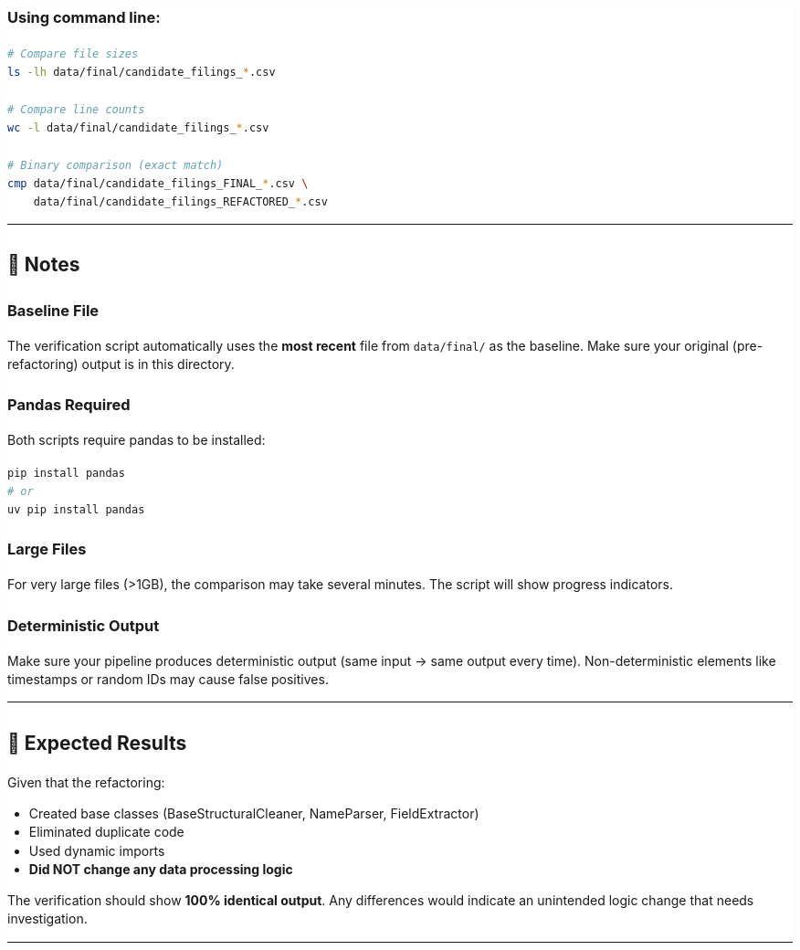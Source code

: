 ### Using command line:
```bash
# Compare file sizes
ls -lh data/final/candidate_filings_*.csv

# Compare line counts
wc -l data/final/candidate_filings_*.csv

# Binary comparison (exact match)
cmp data/final/candidate_filings_FINAL_*.csv \
    data/final/candidate_filings_REFACTORED_*.csv
```

---

## 📝 Notes

### Baseline File
The verification script automatically uses the **most recent** file from `data/final/` as the baseline. Make sure your original (pre-refactoring) output is in this directory.

### Pandas Required
Both scripts require pandas to be installed:
```bash
pip install pandas
# or
uv pip install pandas
```

### Large Files
For very large files (>1GB), the comparison may take several minutes. The script will show progress indicators.

### Deterministic Output
Make sure your pipeline produces deterministic output (same input → same output every time). Non-deterministic elements like timestamps or random IDs may cause false positives.

---

## 🎯 Expected Results

Given that the refactoring:
- Created base classes (BaseStructuralCleaner, NameParser, FieldExtractor)
- Eliminated duplicate code
- Used dynamic imports
- **Did NOT change any data processing logic**

The verification should show **100% identical output**. Any differences would indicate an unintended logic change that needs investigation.

---
